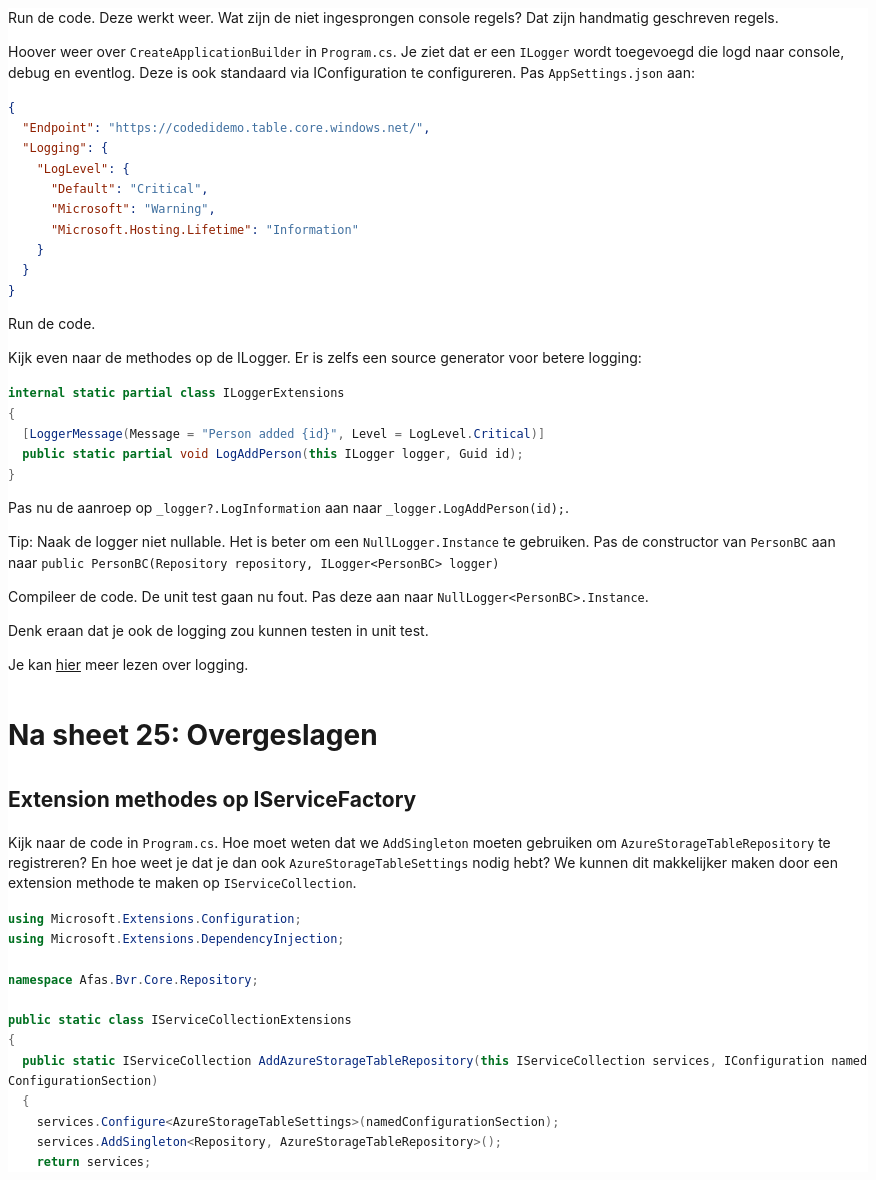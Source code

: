 Run de code. Deze werkt weer. Wat zijn de niet ingesprongen console regels? Dat zijn handmatig geschreven regels.

Hoover weer over `CreateApplicationBuilder` in `Program.cs`. Je ziet dat er een `ILogger` wordt toegevoegd die logd naar console, debug en eventlog.
Deze is ook standaard via IConfiguration te configureren. Pas `AppSettings.json` aan:

```json
{
  "Endpoint": "https://codedidemo.table.core.windows.net/",
  "Logging": {
    "LogLevel": {
      "Default": "Critical",
      "Microsoft": "Warning",
      "Microsoft.Hosting.Lifetime": "Information"
    }
  }
}
```

Run de code. 

Kijk even naar de methodes op de ILogger. Er is zelfs een source generator voor betere logging:

```csharp
internal static partial class ILoggerExtensions
{
  [LoggerMessage(Message = "Person added {id}", Level = LogLevel.Critical)]
  public static partial void LogAddPerson(this ILogger logger, Guid id);
}
```

Pas nu de aanroep op `_logger?.LogInformation` aan naar `_logger.LogAddPerson(id);`.

Tip: Naak de logger niet nullable. Het is beter om een `NullLogger.Instance` te gebruiken. 
Pas de constructor van `PersonBC` aan naar `public PersonBC(Repository repository, ILogger<PersonBC> logger)`

Compileer de code. De unit test gaan nu fout. Pas deze aan naar `NullLogger<PersonBC>.Instance`.

Denk eraan dat je ook de logging zou kunnen testen in unit test.


Je kan [hier](https://learn.microsoft.com/en-us/dotnet/core/extensions/logging-library-authors) meer lezen over logging.

# Na sheet 25: Overgeslagen

## Extension methodes op IServiceFactory

Kijk naar de code in `Program.cs`. Hoe moet weten dat we `AddSingleton` moeten gebruiken om `AzureStorageTableRepository` te registreren? En hoe weet je dat je dan ook `AzureStorageTableSettings` nodig hebt?
We kunnen dit makkelijker maken door een extension methode te maken op `IServiceCollection`.

```csharp
using Microsoft.Extensions.Configuration;
using Microsoft.Extensions.DependencyInjection;

namespace Afas.Bvr.Core.Repository;

public static class IServiceCollectionExtensions
{
  public static IServiceCollection AddAzureStorageTableRepository(this IServiceCollection services, IConfiguration namedConfigurationSection)
  {
    services.Configure<AzureStorageTableSettings>(namedConfigurationSection);
    services.AddSingleton<Repository, AzureStorageTableRepository>();
    return services;
```